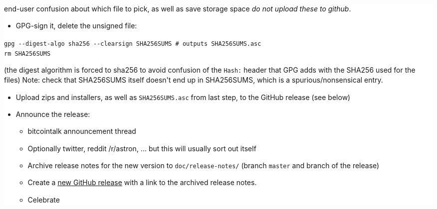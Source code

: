end-user confusion about which file to pick, as well as save storage
space *do not upload these to github*.

- GPG-sign it, delete the unsigned file:
```
gpg --digest-algo sha256 --clearsign SHA256SUMS # outputs SHA256SUMS.asc
rm SHA256SUMS
```
(the digest algorithm is forced to sha256 to avoid confusion of the `Hash:` header that GPG adds with the SHA256 used for the files)
Note: check that SHA256SUMS itself doesn't end up in SHA256SUMS, which is a spurious/nonsensical entry.

- Upload zips and installers, as well as `SHA256SUMS.asc` from last step, to the GitHub release (see below)

- Announce the release:

  - bitcointalk announcement thread

  - Optionally twitter, reddit /r/astron, ... but this will usually sort out itself

  - Archive release notes for the new version to `doc/release-notes/` (branch `master` and branch of the release)

  - Create a [new GitHub release](https://github.com/Astron-Project/Astron/releases/new) with a link to the archived release notes.

  - Celebrate
